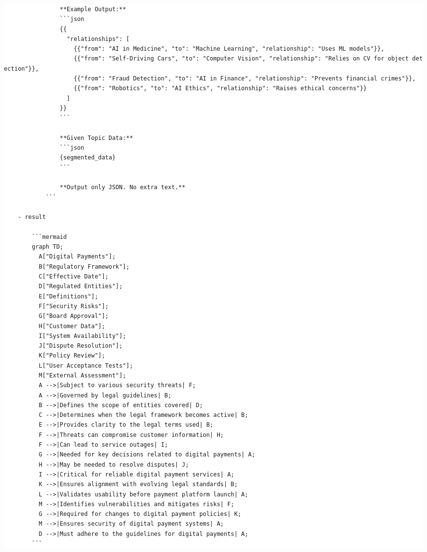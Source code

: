                     **Example Output:**
                    ```json
                    {{
                      "relationships": [
                        {{"from": "AI in Medicine", "to": "Machine Learning", "relationship": "Uses ML models"}},
                        {{"from": "Self-Driving Cars", "to": "Computer Vision", "relationship": "Relies on CV for object detection"}},
                        {{"from": "Fraud Detection", "to": "AI in Finance", "relationship": "Prevents financial crimes"}},
                        {{"from": "Robotics", "to": "AI Ethics", "relationship": "Raises ethical concerns"}}
                      ]
                    }}
                    ```
                
                    **Given Topic Data:**  
                    ```json
                    {segmented_data}
                    ```
                
                    **Output only JSON. No extra text.**
                ```
                
        - result
            
            ```mermaid
            graph TD;
              A["Digital Payments"];
              B["Regulatory Framework"];
              C["Effective Date"];
              D["Regulated Entities"];
              E["Definitions"];
              F["Security Risks"];
              G["Board Approval"];
              H["Customer Data"];
              I["System Availability"];
              J["Dispute Resolution"];
              K["Policy Review"];
              L["User Acceptance Tests"];
              M["External Assessment"];
              A -->|Subject to various security threats| F;
              A -->|Governed by legal guidelines| B;
              B -->|Defines the scope of entities covered| D;
              C -->|Determines when the legal framework becomes active| B;
              E -->|Provides clarity to the legal terms used| B;
              F -->|Threats can compromise customer information| H;
              F -->|Can lead to service outages| I;
              G -->|Needed for key decisions related to digital payments| A;
              H -->|May be needed to resolve disputes| J;
              I -->|Critical for reliable digital payment services| A;
              K -->|Ensures alignment with evolving legal standards| B;
              L -->|Validates usability before payment platform launch| A;
              M -->|Identifies vulnerabilities and mitigates risks| F;
              G -->|Required for changes to digital payment policies| K;
              M -->|Ensures security of digital payment systems| A;
              D -->|Must adhere to the guidelines for digital payments| A;
            ```
            